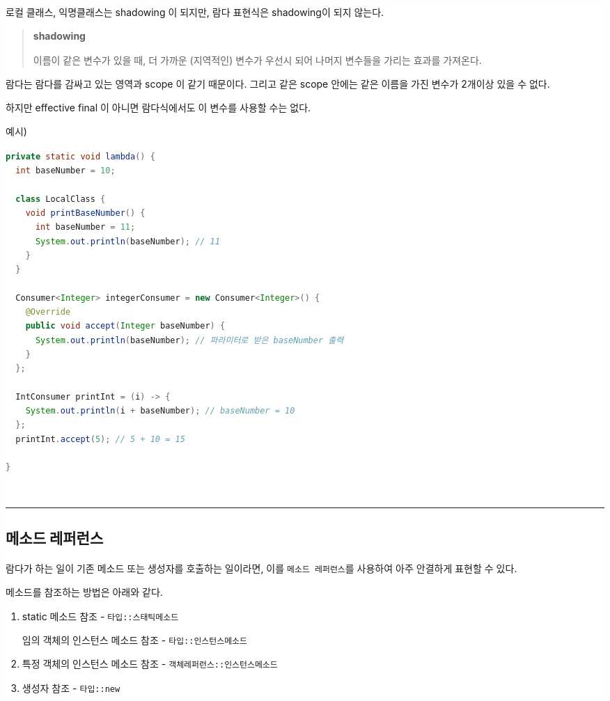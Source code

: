   로컬 클래스, 익명클래스는 shadowing 이 되지만, 람다 표현식은 shadowing이 되지 않는다.

> **shadowing**
>
> 이름이 같은 변수가 있을 때, 더 가까운 (지역적인) 변수가 우선시 되어 나머지 변수들을 가리는 효과를 가져온다.

람다는 람다를 감싸고 있는 영역과 scope 이 같기 때문이다. 그리고 같은 scope 안에는 같은 이름을 가진 변수가 2개이상 있을 수 없다. 

하지만 effective final 이 아니면 람다식에서도 이 변수를 사용할 수는 없다.

예시)

```java
private static void lambda() {
  int baseNumber = 10;

  class LocalClass {
    void printBaseNumber() {
      int baseNumber = 11;
      System.out.println(baseNumber); // 11
    }
  }

  Consumer<Integer> integerConsumer = new Consumer<Integer>() {
    @Override
    public void accept(Integer baseNumber) {
      System.out.println(baseNumber); // 파라미터로 받은 baseNumber 출력
    }
  };

  IntConsumer printInt = (i) -> {
    System.out.println(i + baseNumber); // baseNumber = 10
  };
  printInt.accept(5); // 5 + 10 = 15

}
```

<br />

---

## 메소드 레퍼런스



람다가 하는 일이 기존 메소드 또는 생성자를 호출하는 일이라면, 이를 `메소드 레퍼런스`를 사용하여 아주 안결하게 표현할 수 있다.

메소드를 참조하는 방법은 아래와 같다.

1. static 메소드 참조 - `타입::스태틱메소드`

   임의 객체의 인스턴스 메소드 참조 - `타입::인스턴스메소드`

2. 특정 객체의 인스턴스 메소드 참조 - `객체레퍼런스::인스턴스메소드`

3. 생성자 참조 - `타입::new`
